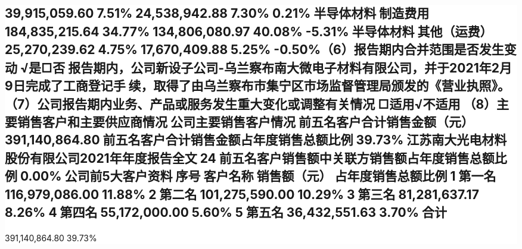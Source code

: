 39,915,059.60
7.51%
24,538,942.88
7.30%
0.21%
半导体材料
制造费用
184,835,215.64
34.77%
134,806,080.97
40.08%
-5.31%
半导体材料
其他（运费）
25,270,239.62
4.75%
17,670,409.88
5.25%
-0.50%（6）报告期内合并范围是否发生变动
√是□否
报告期内，公司新设子公司-乌兰察布南大微电子材料有限公司，并于2021年2月9日完成了工商登记手
续，取得了由乌兰察布市集宁区市场监督管理局颁发的《营业执照》。
（7）公司报告期内业务、产品或服务发生重大变化或调整有关情况
□适用√不适用
（8）主要销售客户和主要供应商情况
公司主要销售客户情况
前五名客户合计销售金额（元）
391,140,864.80
前五名客户合计销售金额占年度销售总额比例
39.73%
江苏南大光电材料股份有限公司2021年年度报告全文
24
前五名客户销售额中关联方销售额占年度销售总额比
例
0.00%
公司前5大客户资料
序号
客户名称
销售额（元）
占年度销售总额比例
1
第一名
116,979,086.00
11.88%
2
第二名
101,275,590.00
10.29%
3
第三名
81,281,637.17
8.26%
4
第四名
55,172,000.00
5.60%
5
第五名
36,432,551.63
3.70%
合计
--
391,140,864.80
39.73%